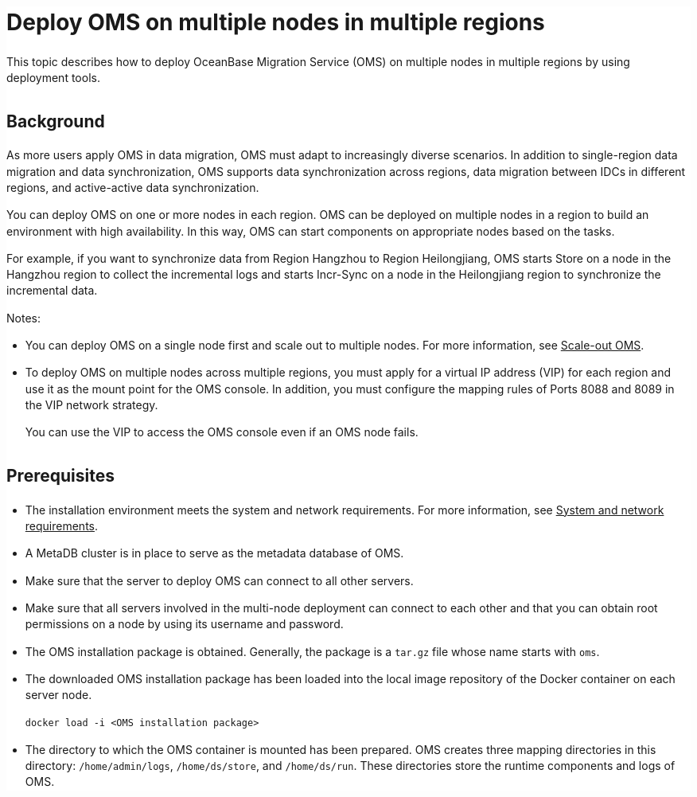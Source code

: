 # Deploy OMS on multiple nodes in multiple regions

This topic describes how to deploy OceanBase Migration Service (OMS) on multiple nodes in multiple regions by using deployment tools.

## Background

As more users apply OMS in data migration, OMS must adapt to increasingly diverse scenarios. In addition to single-region data migration and data synchronization, OMS supports data synchronization across regions, data migration between IDCs in different regions, and active-active data synchronization.

You can deploy OMS on one or more nodes in each region. OMS can be deployed on multiple nodes in a region to build an environment with high availability. In this way, OMS can start components on appropriate nodes based on the tasks.

For example, if you want to synchronize data from Region Hangzhou to Region Heilongjiang, OMS starts Store on a node in the Hangzhou region to collect the incremental logs and starts Incr-Sync on a node in the Heilongjiang region to synchronize the incremental data.

Notes:

* You can deploy OMS on a single node first and scale out to multiple nodes. For more information, see [Scale-out OMS](../400.deployment-guide/800.scale-out-oms.md).

* To deploy OMS on multiple nodes across multiple regions, you must apply for a virtual IP address (VIP) for each region and use it as the mount point for the OMS console. In addition, you must configure the mapping rules of Ports 8088 and 8089 in the VIP network strategy.

   You can use the VIP to access the OMS console even if an OMS node fails.

## Prerequisites

* The installation environment meets the system and network requirements. For more information, see [System and network requirements](../400.deployment-guide/200.system-requirements.md).

* A MetaDB cluster is in place to serve as the metadata database of OMS.

* Make sure that the server to deploy OMS can connect to all other servers.

* Make sure that all servers involved in the multi-node deployment can connect to each other and that you can obtain root permissions on a node by using its username and password.

* The OMS installation package is obtained. Generally, the package is a `tar.gz` file whose name starts with `oms`.

* The downloaded OMS installation package has been loaded into the local image repository of the Docker container on each server node.

   ```shell
   docker load -i <OMS installation package>
   ```

* The directory to which the OMS container is mounted has been prepared. OMS creates three mapping directories in this directory: `/home/admin/logs`, `/home/ds/store`, and `/home/ds/run`. These directories store the runtime components and logs of OMS.
